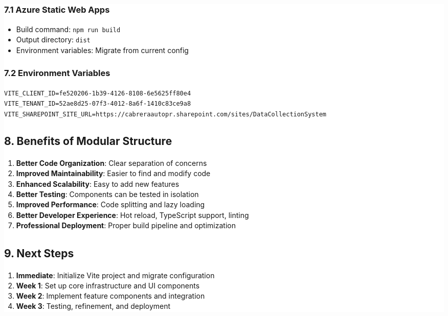 ### **7.1 Azure Static Web Apps**
- Build command: `npm run build`
- Output directory: `dist`
- Environment variables: Migrate from current config

### **7.2 Environment Variables**
```
VITE_CLIENT_ID=fe520206-1b39-4126-8108-6e5625ff80e4
VITE_TENANT_ID=52ae8d25-07f3-4012-8a6f-1410c83ce9a8
VITE_SHAREPOINT_SITE_URL=https://cabreraautopr.sharepoint.com/sites/DataCollectionSystem
```

## **8. Benefits of Modular Structure**

1. **Better Code Organization**: Clear separation of concerns
2. **Improved Maintainability**: Easier to find and modify code
3. **Enhanced Scalability**: Easy to add new features
4. **Better Testing**: Components can be tested in isolation
5. **Improved Performance**: Code splitting and lazy loading
6. **Better Developer Experience**: Hot reload, TypeScript support, linting
7. **Professional Deployment**: Proper build pipeline and optimization

## **9. Next Steps**

1. **Immediate**: Initialize Vite project and migrate configuration
2. **Week 1**: Set up core infrastructure and UI components
3. **Week 2**: Implement feature components and integration
4. **Week 3**: Testing, refinement, and deployment